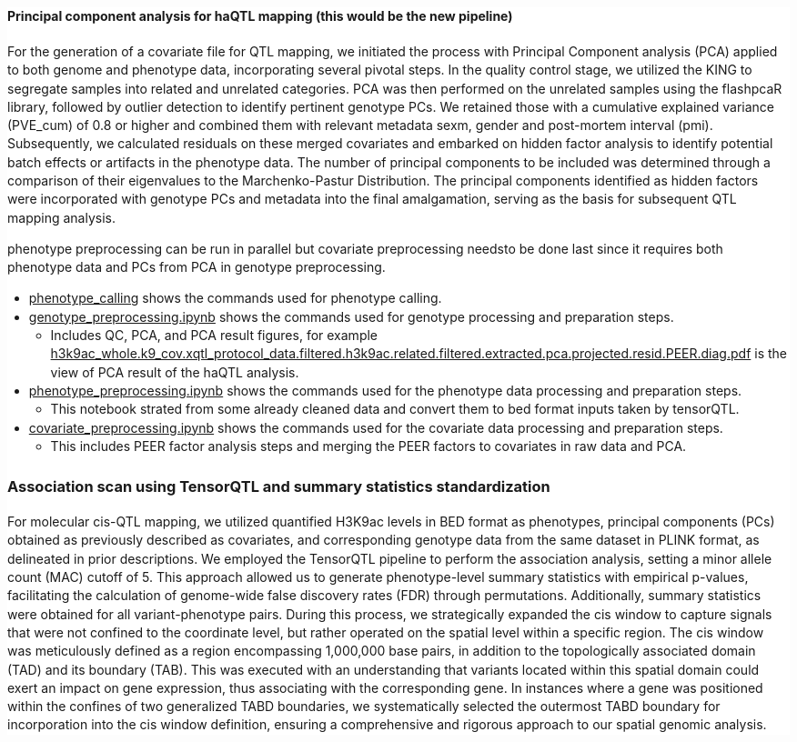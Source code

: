 #### Principal component analysis for haQTL mapping (this would be the new pipeline)
For the generation of a covariate file for QTL mapping, we initiated the process with Principal Component analysis (PCA) applied to both genome and phenotype data, incorporating several pivotal steps. In the quality control stage, we utilized the KING to segregate samples into related and unrelated categories. PCA was then performed on the unrelated samples using the flashpcaR library, followed by outlier detection to identify pertinent genotype PCs. We retained those with a cumulative explained variance (PVE_cum) of 0.8 or higher and combined them with relevant metadata sexm, gender and post-mortem interval (pmi).
Subsequently, we calculated residuals on these merged covariates and embarked on hidden factor analysis to identify potential batch effects or artifacts in the phenotype data. The number of principal components to be included was determined through a comparison of their eigenvalues to the Marchenko-Pastur Distribution. The principal components identified as hidden factors were incorporated with genotype PCs and metadata into the final amalgamation, serving as the basis for subsequent QTL mapping analysis. 


phenotype preprocessing can be run in parallel but covariate preprocessing needsto be done last since it requires both phenotype data and PCs from PCA in genotype preprocessing.
- [phenotype_calling]() shows the commands used for phenotype calling.
- [genotype_preprocessing.ipynb](https://github.com/cumc/xqtl-analysis/tree/main/analysis/Wang_Columbia/ROSMAP/haQTL/genotype_preprocessing.ipynb) shows the commands used for genotype processing and preparation steps.
  - Includes QC, PCA, and PCA result figures, for example [h3k9ac_whole.k9_cov.xqtl_protocol_data.filtered.h3k9ac.related.filtered.extracted.pca.projected.resid.PEER.diag.pdf](https://github.com/cumc/xqtl-analysis/blob/main/analysis/Wang_Columbia/ROSMAP/haQTL/figures/h3k9ac_whole.k9_cov.xqtl_protocol_data.filtered.h3k9ac.related.filtered.extracted.pca.projected.resid.PEER.diag.pdf) is the view of PCA result of the haQTL analysis.
- [phenotype_preprocessing.ipynb](https://github.com/cumc/xqtl-analysis/tree/main/analysis/Wang_Columbia/ROSMAP/haQTL/phenotype_preprocessing.ipynb) shows the commands used for the phenotype data processing and preparation steps.
  - This notebook strated from some already cleaned data and convert them to bed format inputs taken by tensorQTL.
- [covariate_preprocessing.ipynb](https://github.com/cumc/xqtl-analysis/tree/main/analysis/Wang_Columbia/ROSMAP/haQTL/covariates_preprocessing.ipynb) shows the commands used for the covariate data processing and preparation steps.
  - This includes PEER factor analysis steps and merging the PEER factors to covariates in raw data and PCA. 
  
### Association scan using TensorQTL and summary statistics standardization
For molecular cis-QTL mapping, we utilized quantified H3K9ac levels in BED format as phenotypes, principal components (PCs) obtained as previously described as covariates, and corresponding genotype data from the same dataset in PLINK format, as delineated in prior descriptions. 
We employed the TensorQTL pipeline to perform the association analysis, setting a minor allele count (MAC) cutoff of 5. This approach allowed us to generate phenotype-level summary statistics with empirical p-values, facilitating the calculation of genome-wide false discovery rates (FDR) through permutations. Additionally, summary statistics were obtained for all variant-phenotype pairs.
During this process, we strategically expanded the cis window to capture signals that were not confined to the coordinate level, but rather operated on the spatial level within a specific region. The cis window was meticulously defined as a region encompassing 1,000,000 base pairs, in addition to the topologically associated domain (TAD) and its boundary (TAB). This was executed with an understanding that variants located within this spatial domain could exert an impact on gene expression, thus associating with the corresponding gene. In instances where a gene was positioned within the confines of two generalized TABD boundaries, we systematically selected the outermost TABD boundary for incorporation into the cis window definition, ensuring a comprehensive and rigorous approach to our spatial genomic analysis.
